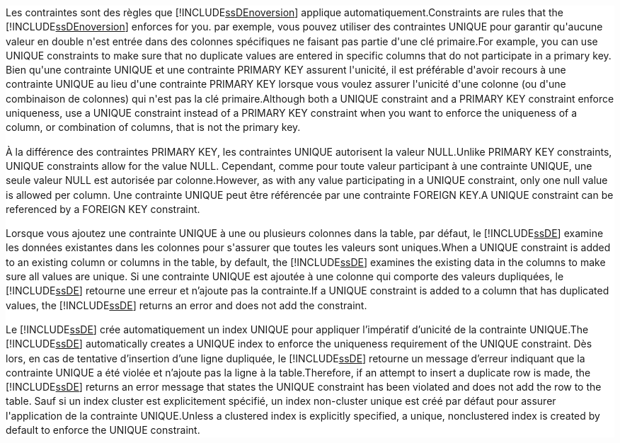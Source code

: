  <span data-ttu-id="c98d1-110">Les contraintes sont des règles que [!INCLUDE[ssDEnoversion](../../includes/ssdenoversion-md.md)] applique automatiquement.</span><span class="sxs-lookup"><span data-stu-id="c98d1-110">Constraints are rules that the [!INCLUDE[ssDEnoversion](../../includes/ssdenoversion-md.md)] enforces for you.</span></span> <span data-ttu-id="c98d1-111">par exemple, vous pouvez utiliser des contraintes UNIQUE pour garantir qu'aucune valeur en double n'est entrée dans des colonnes spécifiques ne faisant pas partie d'une clé primaire.</span><span class="sxs-lookup"><span data-stu-id="c98d1-111">For example, you can use UNIQUE constraints to make sure that no duplicate values are entered in specific columns that do not participate in a primary key.</span></span> <span data-ttu-id="c98d1-112">Bien qu'une contrainte UNIQUE et une contrainte PRIMARY KEY assurent l'unicité, il est préférable d'avoir recours à une contrainte UNIQUE au lieu d'une contrainte PRIMARY KEY lorsque vous voulez assurer l'unicité d'une colonne (ou d'une combinaison de colonnes) qui n'est pas la clé primaire.</span><span class="sxs-lookup"><span data-stu-id="c98d1-112">Although both a UNIQUE constraint and a PRIMARY KEY constraint enforce uniqueness, use a UNIQUE constraint instead of a PRIMARY KEY constraint when you want to enforce the uniqueness of a column, or combination of columns, that is not the primary key.</span></span>  
  
 <span data-ttu-id="c98d1-113">À la différence des contraintes PRIMARY KEY, les contraintes UNIQUE autorisent la valeur NULL.</span><span class="sxs-lookup"><span data-stu-id="c98d1-113">Unlike PRIMARY KEY constraints, UNIQUE constraints allow for the value NULL.</span></span> <span data-ttu-id="c98d1-114">Cependant, comme pour toute valeur participant à une contrainte UNIQUE, une seule valeur NULL est autorisée par colonne.</span><span class="sxs-lookup"><span data-stu-id="c98d1-114">However, as with any value participating in a UNIQUE constraint, only one null value is allowed per column.</span></span> <span data-ttu-id="c98d1-115">Une contrainte UNIQUE peut être référencée par une contrainte FOREIGN KEY.</span><span class="sxs-lookup"><span data-stu-id="c98d1-115">A UNIQUE constraint can be referenced by a FOREIGN KEY constraint.</span></span>  
  
 <span data-ttu-id="c98d1-116">Lorsque vous ajoutez une contrainte UNIQUE à une ou plusieurs colonnes dans la table, par défaut, le [!INCLUDE[ssDE](../../includes/ssde-md.md)] examine les données existantes dans les colonnes pour s'assurer que toutes les valeurs sont uniques.</span><span class="sxs-lookup"><span data-stu-id="c98d1-116">When a UNIQUE constraint is added to an existing column or columns in the table, by default, the [!INCLUDE[ssDE](../../includes/ssde-md.md)] examines the existing data in the columns to make sure all values are unique.</span></span> <span data-ttu-id="c98d1-117">Si une contrainte UNIQUE est ajoutée à une colonne qui comporte des valeurs dupliquées, le [!INCLUDE[ssDE](../../includes/ssde-md.md)] retourne une erreur et n’ajoute pas la contrainte.</span><span class="sxs-lookup"><span data-stu-id="c98d1-117">If a UNIQUE constraint is added to a column that has duplicated values, the [!INCLUDE[ssDE](../../includes/ssde-md.md)] returns an error and does not add the constraint.</span></span>  
  
 <span data-ttu-id="c98d1-118">Le [!INCLUDE[ssDE](../../includes/ssde-md.md)] crée automatiquement un index UNIQUE pour appliquer l’impératif d’unicité de la contrainte UNIQUE.</span><span class="sxs-lookup"><span data-stu-id="c98d1-118">The [!INCLUDE[ssDE](../../includes/ssde-md.md)] automatically creates a UNIQUE index to enforce the uniqueness requirement of the UNIQUE constraint.</span></span> <span data-ttu-id="c98d1-119">Dès lors, en cas de tentative d’insertion d’une ligne dupliquée, le [!INCLUDE[ssDE](../../includes/ssde-md.md)] retourne un message d’erreur indiquant que la contrainte UNIQUE a été violée et n’ajoute pas la ligne à la table.</span><span class="sxs-lookup"><span data-stu-id="c98d1-119">Therefore, if an attempt to insert a duplicate row is made, the [!INCLUDE[ssDE](../../includes/ssde-md.md)] returns an error message that states the UNIQUE constraint has been violated and does not add the row to the table.</span></span> <span data-ttu-id="c98d1-120">Sauf si un index cluster est explicitement spécifié, un index non-cluster unique est créé par défaut pour assurer l'application de la contrainte UNIQUE.</span><span class="sxs-lookup"><span data-stu-id="c98d1-120">Unless a clustered index is explicitly specified, a unique, nonclustered index is created by default to enforce the UNIQUE constraint.</span></span>  
  